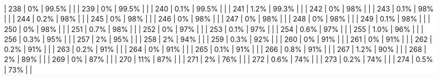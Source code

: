 | 238 | 0% | 99.5% |  |
| 239 | 0% | 99.5% |  |
| 240 | 0.1% | 99.5% |  |
| 241 | 1.2% | 99.3% |  |
| 242 | 0% | 98% |  |
| 243 | 0.1% | 98% |  |
| 244 | 0.2% | 98% |  |
| 245 | 0% | 98% |  |
| 246 | 0% | 98% |  |
| 247 | 0% | 98% |  |
| 248 | 0% | 98% |  |
| 249 | 0.1% | 98% |  |
| 250 | 0% | 98% |  |
| 251 | 0.7% | 98% |  |
| 252 | 0% | 97% |  |
| 253 | 0.1% | 97% |  |
| 254 | 0.6% | 97% |  |
| 255 | 1.0% | 96% |  |
| 256 | 0.3% | 95% |  |
| 257 | 2% | 95% |  |
| 258 | 2% | 94% |  |
| 259 | 0.3% | 92% |  |
| 260 | 0% | 91% |  |
| 261 | 0% | 91% |  |
| 262 | 0.2% | 91% |  |
| 263 | 0.2% | 91% |  |
| 264 | 0% | 91% |  |
| 265 | 0.1% | 91% |  |
| 266 | 0.8% | 91% |  |
| 267 | 1.2% | 90% |  |
| 268 | 2% | 89% |  |
| 269 | 0% | 87% |  |
| 270 | 11% | 87% |  |
| 271 | 2% | 76% |  |
| 272 | 0.6% | 74% |  |
| 273 | 0.2% | 74% |  |
| 274 | 0.5% | 73% |  |